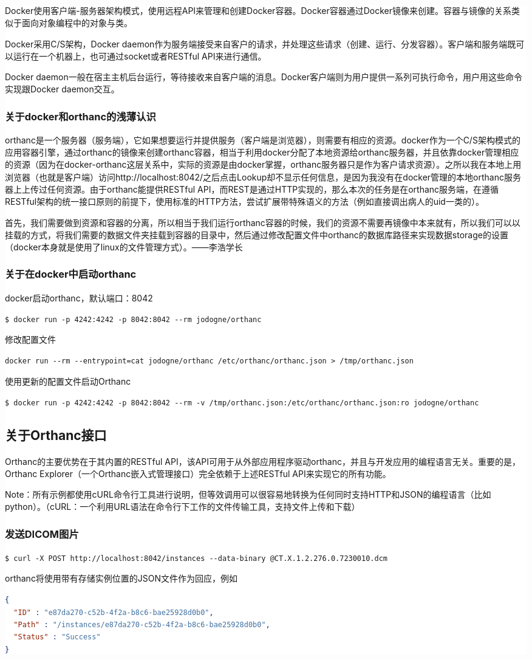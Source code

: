 Docker使用客户端-服务器架构模式，使用远程API来管理和创建Docker容器。Docker容器通过Docker镜像来创建。容器与镜像的关系类似于面向对象编程中的对象与类。

Docker采用C/S架构，Docker daemon作为服务端接受来自客户的请求，并处理这些请求（创建、运行、分发容器）。客户端和服务端既可以运行在一个机器上，也可通过socket或者RESTful API来进行通信。

Docker daemon一般在宿主主机后台运行，等待接收来自客户端的消息。Docker客户端则为用户提供一系列可执行命令，用户用这些命令实现跟Docker daemon交互。

### 关于docker和orthanc的浅薄认识

orthanc是一个服务器（服务端），它如果想要运行并提供服务（客户端是浏览器），则需要有相应的资源。docker作为一个C/S架构模式的应用容器引擎，通过orthanc的镜像来创建orthanc容器，相当于利用docker分配了本地资源给orthanc服务器，并且依靠docker管理相应的资源（因为在docker-orthanc这层关系中，实际的资源是由docker掌握，orthanc服务器只是作为客户请求资源）。之所以我在本地上用浏览器（也就是客户端）访问http://localhost:8042/之后点击Lookup却不显示任何信息，是因为我没有在docker管理的本地orthanc服务器上上传过任何资源。由于orthanc能提供RESTful API，而REST是通过HTTP实现的，那么本次的任务是在orthanc服务端，在遵循RESTful架构的统一接口原则的前提下，使用标准的HTTP方法，尝试扩展带特殊语义的方法（例如直接调出病人的uid一类的）。

首先，我们需要做到资源和容器的分离，所以相当于我们运行orthanc容器的时候，我们的资源不需要再镜像中本来就有，所以我们可以以挂载的方式，将我们需要的数据文件夹挂载到容器的目录中，然后通过修改配置文件中orthanc的数据库路径来实现数据storage的设置（docker本身就是使用了linux的文件管理方式）。——李浩学长

### 关于在docker中启动orthanc

docker启动orthanc，默认端口：8042

```
$ docker run -p 4242:4242 -p 8042:8042 --rm jodogne/orthanc
```

修改配置文件

```
docker run --rm --entrypoint=cat jodogne/orthanc /etc/orthanc/orthanc.json > /tmp/orthanc.json
```

使用更新的配置文件启动Orthanc

```
$ docker run -p 4242:4242 -p 8042:8042 --rm -v /tmp/orthanc.json:/etc/orthanc/orthanc.json:ro jodogne/orthanc
```

## 关于Orthanc接口

Orthanc的主要优势在于其内置的RESTful API，该API可用于从外部应用程序驱动orthanc，并且与开发应用的编程语言无关。重要的是，Orthanc Explorer（一个Orthanc嵌入式管理接口）完全依赖于上述RESTful API来实现它的所有功能。

Note：所有示例都使用cURL命令行工具进行说明，但等效调用可以很容易地转换为任何同时支持HTTP和JSON的编程语言（比如python）。（cURL：一个利用URL语法在命令行下工作的文件传输工具，支持文件上传和下载）

### 发送DICOM图片

```
$ curl -X POST http://localhost:8042/instances --data-binary @CT.X.1.2.276.0.7230010.dcm
```

orthanc将使用带有存储实例位置的JSON文件作为回应，例如

```json
{
  "ID" : "e87da270-c52b-4f2a-b8c6-bae25928d0b0",
  "Path" : "/instances/e87da270-c52b-4f2a-b8c6-bae25928d0b0",
  "Status" : "Success"
}
```
